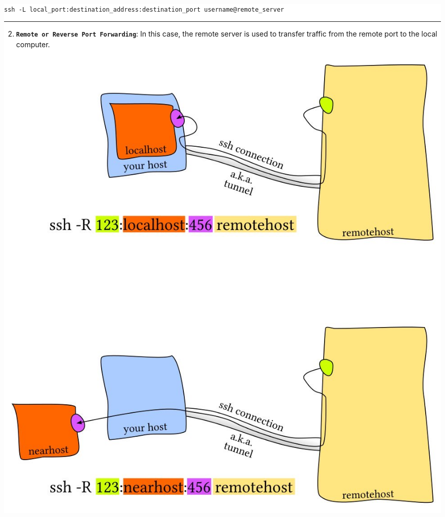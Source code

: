 ```
ssh -L local_port:destination_address:destination_port username@remote_server
```
---
2.    **`Remote or Reverse Port Forwarding`**: In this case, the remote server is used to transfer traffic from the remote port to the local computer. 

![image info](./images/ssh-image2.jpg)
